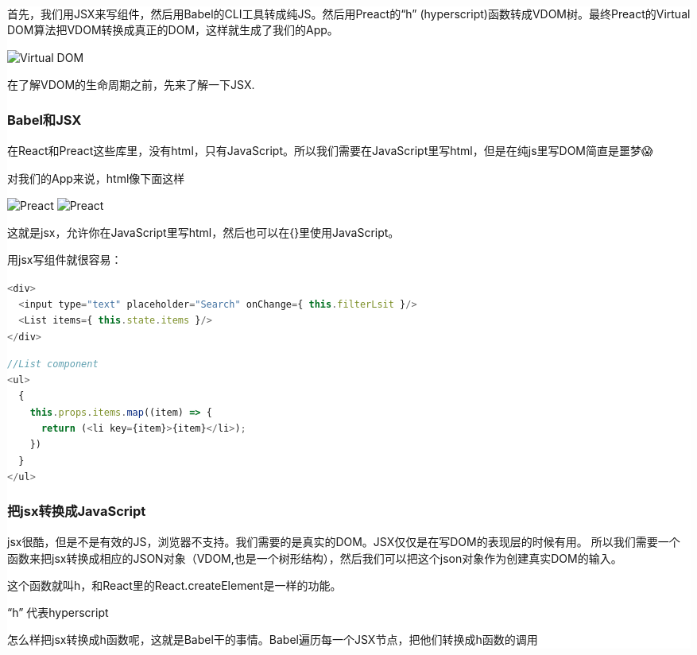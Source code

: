 
首先，我们用JSX来写组件，然后用Babel的CLI工具转成纯JS。然后用Preact的“h” (hyperscript)函数转成VDOM树。最终Preact的Virtual DOM算法把VDOM转换成真正的DOM，这样就生成了我们的App。


<Image className="wysiwyg-image" src='https://cdn.ugc.marryto.me//blog/vdom/594cf1f258bf1.png' title='Virtual DOM' alt='Virtual DOM'/>


在了解VDOM的生命周期之前，先来了解一下JSX.

### Babel和JSX

在React和Preact这些库里，没有html，只有JavaScript。所以我们需要在JavaScript里写html，但是在纯js里写DOM简直是噩梦😱

对我们的App来说，html像下面这样


<Image className="wysiwyg-image" src='https://cdn.ugc.marryto.me//blog/vdom/594cf232debf4.png' title='Preact' alt='Preact'/>




<Image className="wysiwyg-image" src='https://cdn.ugc.marryto.me//blog/vdom/594cf2608ddc7.png' title='Preact' alt='Preact'/>



这就是jsx，允许你在JavaScript里写html，然后也可以在{}里使用JavaScript。

用jsx写组件就很容易：

```javascript
<div>
  <input type="text" placeholder="Search" onChange={ this.filterLsit }/>
  <List items={ this.state.items }/>
</div>
```
```javascript
//List component
<ul>
  {
    this.props.items.map((item) => {
      return (<li key={item}>{item}</li>);
    })
  }
</ul>
```

### 把jsx转换成JavaScript

jsx很酷，但是不是有效的JS，浏览器不支持。我们需要的是真实的DOM。JSX仅仅是在写DOM的表现层的时候有用。
所以我们需要一个函数来把jsx转换成相应的JSON对象（VDOM,也是一个树形结构），然后我们可以把这个json对象作为创建真实DOM的输入。

这个函数就叫h，和React里的React.createElement是一样的功能。

“h” 代表hyperscript

怎么样把jsx转换成h函数呢，这就是Babel干的事情。Babel遍历每一个JSX节点，把他们转换成h函数的调用

